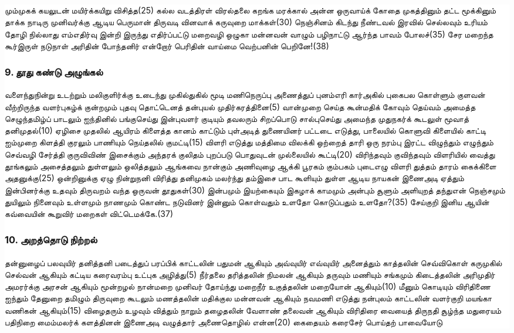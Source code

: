 மும்முகக் கயலுடன் மயிர்க்கயிறு விசித்த(25) கல்ல வடத்திரள் விரல்தலை கறங்க
மரக்கால் அன்ன ஒருவாய்க் கோதை
முகத்தினும் தட்ட மூக்கினும் தாக்க
நாடிரு முனிவர்க்கு ஆடிய பெருமான்
திருவடி வினவாக் கருவுறை மாக்கள்(30) நெஞ்சினம் கிடந்து நீண்டவல் இரவில்
செல்லவும் உரியம் தோழி நில்லாது
எம்எதிர்வு இன்றி இருந்து எதிர்ப்பட்டு
மறைவழி ஒழுகா மன்னவன் வாழும்
பழிநாட்டு ஆர்ந்த பாவம் போலச்(35) சேர மறைந்த கூர்இருள் நடுநாள்
அரிதின் போந்தனிர் என்றோர்
பெரிதின் வாய்மை வெற்பனின் பெறினே!(38)

### 9. தூது கண்டு அழுங்கல்

வளைந்துநின்று உடற்றும் மலிகுளிர்க்கு உடைந்து
முகில்துகில் மூடி மணிநெருப்பு அணைத்துப்
புனம்எரி கார்அகில் புகைபல கொள்ளும்
குளவன் வீற்றிருந்த வளர்புகழ்க் குன்றமும்
புதவு தொட்டெனத் தன்புயல் முதிர்கரத்தினை(5) வான்முறை செய்த கூன்மதிக் கோவும்
தெய்வம் அமைத்த செழுந்தமிழ்ப் பாடலும்
ஐந்தினில் பங்குசெய்து இன்புவளர் குடியும்
தவலரும் சிறப்பொடு சால்புசெய்து அமைந்த
முதுநகர்க் கூடலுள் மூவாத் தனிமுதல்(10) ஏழிசை முதலில் ஆயிரம் கிளைத்த
கானம் காட்டும் புள்அடித் துணையினர்
பட்டடை எடுத்து, பாலையில் கொளுவி
கிளையில் காட்டி ஐம்முறை கிளத்தி
குரலும் பாணியும் நெய்தலில் குமட்டி(15) விளரி எடுத்து மத்திமை விலக்கி
ஒற்றைத் தாரி ஒரு நரம்பு இரட்ட
விழுந்தும் எழுந்தும் செவ்வழி சேர்த்தி
குருவிவிண் இசைக்கும் அந்தரக் குலிதம்
புறப்படு பொதுவுடன் முல்லையில் கூட்டி(20) விரிந்தவும் குவிந்தவும் விளரியில் வைத்து
தூங்கலும் அசைத்தலும் துள்ளலும் ஒலித்தலும்
ஆங்கவை நான்கும் அணிவுழை ஆக்கி
பூரகம் கும்பகம் புடைஎழு விளரி
துத்தம் தாரம் கைக்கிளை அதனுக்கு(25) ஒன்றினுக்கு ஏழு நின்றுநனி விரித்து
தனிமுகம் மலர்ந்து தம்இசை பாட
கூளியும் துள்ள ஆடிய நாயகன்
இணைஅடி ஏத்தும் இன்பினர்க்கு உதவும்
திருவறம் வந்த ஒருவன் தூதுகள்(30) இன்பமும் இயற்கையும் இகழாக் காமமும்
அன்பும் சூளும் அளியுறத் தந்துஎன்
நெஞ்சமும் துயிலும் நினைவும் உள்ளமும்
நாணமும் கொண்ட நடுவினர் இன்னும்
கொள்வதும் உளதோ கொடுப்பதும் உளதோ?(35) சேய்குறி இனிய ஆயின்
கவ்வையின் கூறுவிர் மறைகள் விட்டெமக்கே.(37)

### 10. அறத்தொடு நிற்றல்

தன்னுழைப் பலவுயிர் தனித்தனி படைத்துப்
பரப்பிக் காட்டலின் பதுமன் ஆகியும்
அவ்வுயிர் எவ்வுயிர் அனைத்தும் காத்தலின்
செவ்விகொள் கருமுகில் செல்வன் ஆகியும்
கட்டிய கரைவரம்பு உட்புக அழித்து(5) நீர்தலை தரித்தலின் நிமலன் ஆகியும்
தருவும் மணியும் சங்கமும் கிடைத்தலின்
அரிமுதிர் அமரர்க்கு அரசன் ஆகியும்
மூன்றழல் நான்மறை முனிவர் தோய்ந்து
மறைநீர் உகுத்தலின் மறையோன் ஆகியும்(10) மீனும் கொடியும் விரிதிணை ஐந்தும்
தேனுறை தமிழும் திருவுறை கூடலும்
மணத்தலின் மதிக்குல மன்னவன் ஆகியும்
நவமணி எடுத்து நன்புலம் காட்டலின்
வளர்குறி மயங்கா வணிகன் ஆகியும்(15) விழைதரும் உழவும் வித்தும் நாறும்
தழைதலின் வேளாண் தலைவன் ஆகியும்
விரிதிரை வையைத் திருநதி சூழ்ந்த
மதுரையம் பதிநிறை மைம்மலர்க் களத்தினன்
இணைஅடி வழுத்தார் அணைதொழில் என்ன(20) கைதையம் கரைசேர் பொய்தற் பாவையோடு